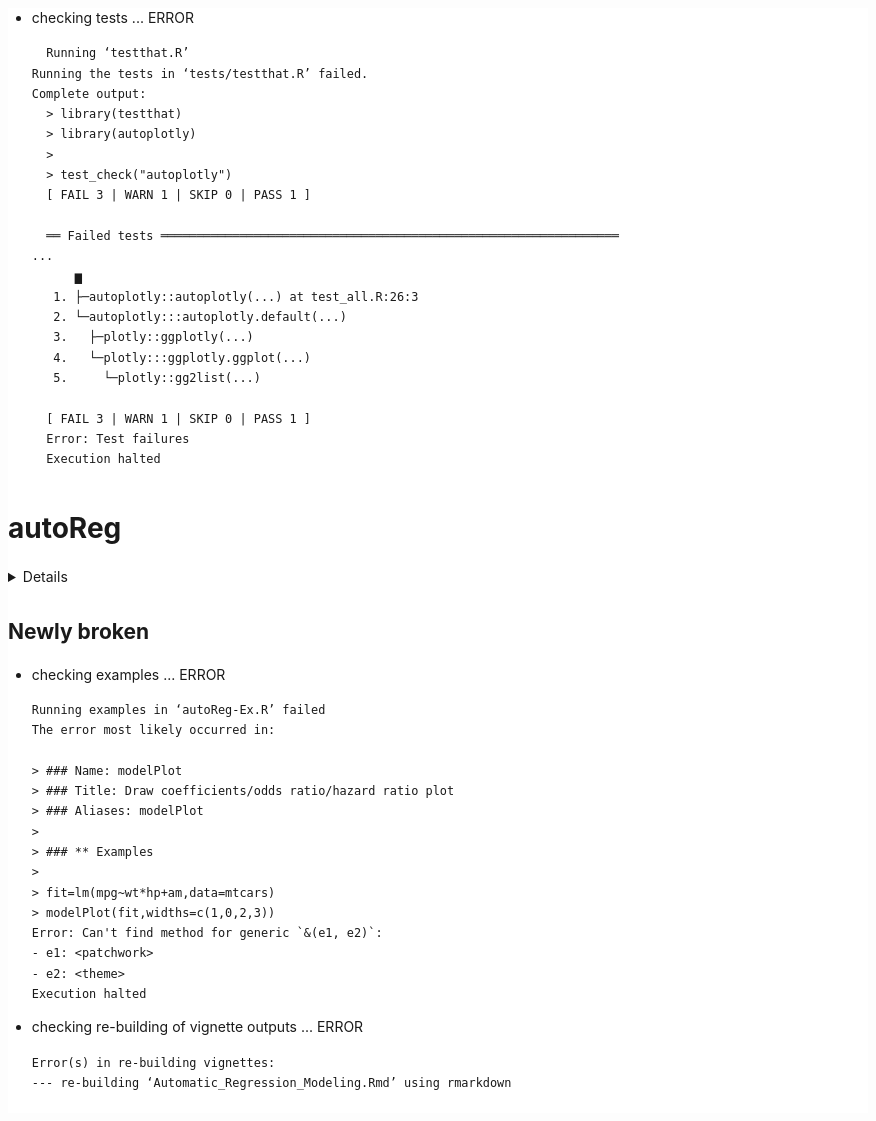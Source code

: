 *   checking tests ... ERROR
    ```
      Running ‘testthat.R’
    Running the tests in ‘tests/testthat.R’ failed.
    Complete output:
      > library(testthat)
      > library(autoplotly)
      > 
      > test_check("autoplotly")
      [ FAIL 3 | WARN 1 | SKIP 0 | PASS 1 ]
      
      ══ Failed tests ════════════════════════════════════════════════════════════════
    ...
          ▆
       1. ├─autoplotly::autoplotly(...) at test_all.R:26:3
       2. └─autoplotly:::autoplotly.default(...)
       3.   ├─plotly::ggplotly(...)
       4.   └─plotly:::ggplotly.ggplot(...)
       5.     └─plotly::gg2list(...)
      
      [ FAIL 3 | WARN 1 | SKIP 0 | PASS 1 ]
      Error: Test failures
      Execution halted
    ```

# autoReg

<details></details>

## Newly broken

*   checking examples ... ERROR
    ```
    Running examples in ‘autoReg-Ex.R’ failed
    The error most likely occurred in:
    
    > ### Name: modelPlot
    > ### Title: Draw coefficients/odds ratio/hazard ratio plot
    > ### Aliases: modelPlot
    > 
    > ### ** Examples
    > 
    > fit=lm(mpg~wt*hp+am,data=mtcars)
    > modelPlot(fit,widths=c(1,0,2,3))
    Error: Can't find method for generic `&(e1, e2)`:
    - e1: <patchwork>
    - e2: <theme>
    Execution halted
    ```

*   checking re-building of vignette outputs ... ERROR
    ```
    Error(s) in re-building vignettes:
    --- re-building ‘Automatic_Regression_Modeling.Rmd’ using rmarkdown
    